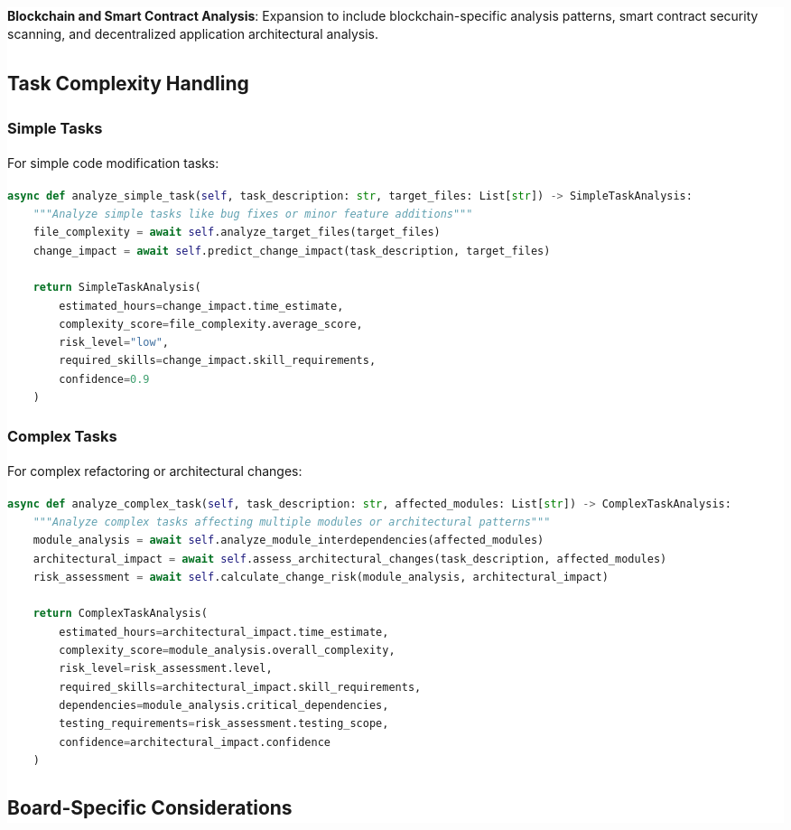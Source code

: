 **Blockchain and Smart Contract Analysis**:
Expansion to include blockchain-specific analysis patterns, smart contract security scanning, and decentralized application architectural analysis.

## Task Complexity Handling

### Simple Tasks

For simple code modification tasks:

```python
async def analyze_simple_task(self, task_description: str, target_files: List[str]) -> SimpleTaskAnalysis:
    """Analyze simple tasks like bug fixes or minor feature additions"""
    file_complexity = await self.analyze_target_files(target_files)
    change_impact = await self.predict_change_impact(task_description, target_files)
    
    return SimpleTaskAnalysis(
        estimated_hours=change_impact.time_estimate,
        complexity_score=file_complexity.average_score,
        risk_level="low",
        required_skills=change_impact.skill_requirements,
        confidence=0.9
    )
```

### Complex Tasks

For complex refactoring or architectural changes:

```python
async def analyze_complex_task(self, task_description: str, affected_modules: List[str]) -> ComplexTaskAnalysis:
    """Analyze complex tasks affecting multiple modules or architectural patterns"""
    module_analysis = await self.analyze_module_interdependencies(affected_modules)
    architectural_impact = await self.assess_architectural_changes(task_description, affected_modules)
    risk_assessment = await self.calculate_change_risk(module_analysis, architectural_impact)
    
    return ComplexTaskAnalysis(
        estimated_hours=architectural_impact.time_estimate,
        complexity_score=module_analysis.overall_complexity,
        risk_level=risk_assessment.level,
        required_skills=architectural_impact.skill_requirements,
        dependencies=module_analysis.critical_dependencies,
        testing_requirements=risk_assessment.testing_scope,
        confidence=architectural_impact.confidence
    )
```

## Board-Specific Considerations
